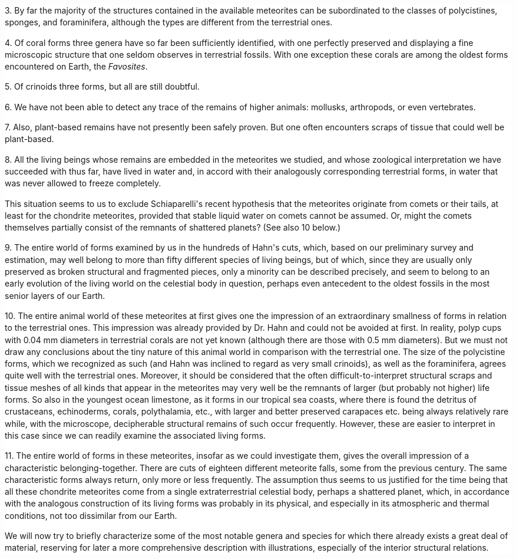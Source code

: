 3\. By far the majority of the structures contained in the available meteorites can be subordinated to the classes of polycistines, sponges, and foraminifera, although the types are different from the terrestrial ones.

4\. Of coral forms three genera have so far been sufficiently identified, with one perfectly preserved and displaying a fine microscopic structure that one seldom observes in terrestrial fossils. With one exception these corals are among the oldest forms encountered on Earth, the _Favosites_.

5\. Of crinoids three forms, but all are still doubtful.

6\. We have not been able to detect any trace of the remains of higher animals: mollusks, arthropods, or even vertebrates.

7\. Also, plant-based remains have not presently been safely proven. But one often encounters scraps of tissue that could well be plant-based.

8\. All the living beings whose remains are embedded in the meteorites we studied, and whose zoological interpretation we have succeeded with thus far, have lived in water and, in accord with their analogously corresponding terrestrial forms, in water that was never allowed to freeze completely.

This situation seems to us to exclude Schiaparelli's recent hypothesis that the meteorites originate from comets or their tails, at least for the chondrite meteorites, provided that stable liquid water on comets cannot be assumed. Or, might the comets themselves partially consist of the remnants of shattered planets? (See also 10 below.)

9\. The entire world of forms examined by us in the hundreds of Hahn's cuts, which, based on our preliminary survey and estimation, may well belong to more than fifty different species of living beings, but of which, since they are usually only preserved as broken structural and fragmented pieces, only a minority can be described precisely, and seem to belong to an early evolution of the living world on the celestial body in question, perhaps even antecedent to the oldest fossils in the most senior layers of our Earth.

10\. The entire animal world of these meteorites at first gives one the impression of an extraordinary smallness of forms in relation to the terrestrial ones. This impression was already provided by Dr. Hahn and could not be avoided at first. In reality, polyp cups with 0.04 mm diameters in terrestrial corals are not yet known (although there are those with 0.5 mm diameters). But we must not draw any conclusions about the tiny nature of this animal world in comparison with the terrestrial one. The size of the polycistine forms, which we recognized as such (and Hahn was inclined to regard as very small crinoids), as well as the foraminifera, agrees quite well with the terrestrial ones. Moreover, it should be considered that the often difficult-to-interpret structural scraps and tissue meshes of all kinds that appear in the meteorites may very well be the remnants of larger (but probably not higher) life forms. So also in the youngest ocean limestone, as it forms in our tropical sea coasts, where there is found the detritus of crustaceans, echinoderms, corals, polythalamia, etc., with larger and better preserved carapaces etc. being always relatively rare while, with the microscope, decipherable structural remains of such occur frequently. However, these are easier to interpret in this case since we can readily examine the associated living forms.

11\. The entire world of forms in these meteorites, insofar as we could investigate them, gives the overall impression of a characteristic belonging-together. There are cuts of eighteen different meteorite falls, some from the previous century. The same characteristic forms always return, only more or less frequently. The assumption thus seems to us justified for the time being that all these chondrite meteorites come from a single extraterrestrial celestial body, perhaps a shattered planet, which, in accordance with the analogous construction of its living forms was probably in its physical, and especially in its atmospheric and thermal conditions, not too dissimilar from our Earth.

We will now try to briefly characterize some of the most notable genera and species for which there already exists a great deal of material, reserving for later a more comprehensive description with illustrations, especially of the interior structural relations.
